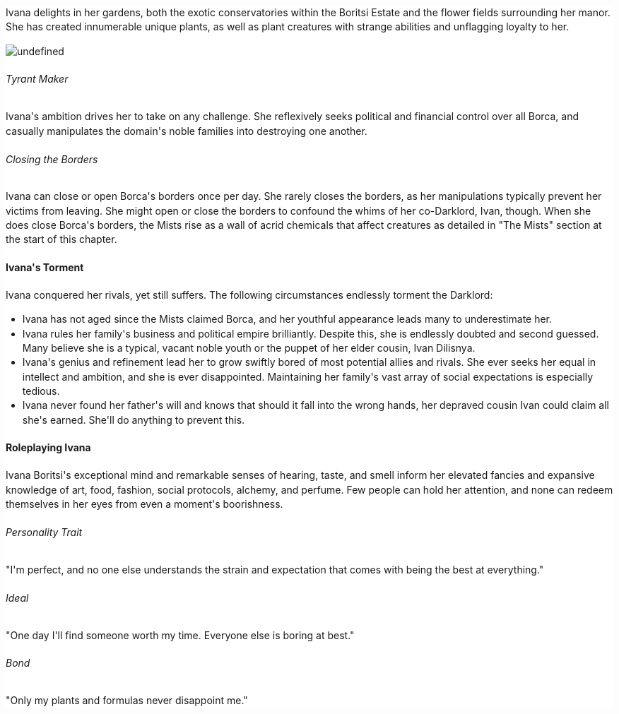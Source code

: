 Ivana delights in her gardens, both the exotic conservatories within the Boritsi Estate and the flower fields surrounding her manor. She has created innumerable unique plants, as well as plant creatures with strange abilities and unflagging loyalty to her.

![undefined](book/VRGR/048-03-006.png)

###### Tyrant Maker

Ivana's ambition drives her to take on any challenge. She reflexively seeks political and financial control over all Borca, and casually manipulates the domain's noble families into destroying one another.

###### Closing the Borders

Ivana can close or open Borca's borders once per day. She rarely closes the borders, as her manipulations typically prevent her victims from leaving. She might open or close the borders to confound the whims of her co-Darklord, Ivan, though. When she does close Borca's borders, the Mists rise as a wall of acrid chemicals that affect creatures as detailed in "The Mists" section at the start of this chapter.

#### Ivana's Torment

Ivana conquered her rivals, yet still suffers. The following circumstances endlessly torment the Darklord:

- Ivana has not aged since the Mists claimed Borca, and her youthful appearance leads many to underestimate her.
- Ivana rules her family's business and political empire brilliantly. Despite this, she is endlessly doubted and second guessed. Many believe she is a typical, vacant noble youth or the puppet of her elder cousin, Ivan Dilisnya.
- Ivana's genius and refinement lead her to grow swiftly bored of most potential allies and rivals. She ever seeks her equal in intellect and ambition, and she is ever disappointed. Maintaining her family's vast array of social expectations is especially tedious.
- Ivana never found her father's will and knows that should it fall into the wrong hands, her depraved cousin Ivan could claim all she's earned. She'll do anything to prevent this.

#### Roleplaying Ivana

Ivana Boritsi's exceptional mind and remarkable senses of hearing, taste, and smell inform her elevated fancies and expansive knowledge of art, food, fashion, social protocols, alchemy, and perfume. Few people can hold her attention, and none can redeem themselves in her eyes from even a moment's boorishness.

###### Personality Trait

"I'm perfect, and no one else understands the strain and expectation that comes with being the best at everything."

###### Ideal

"One day I'll find someone worth my time. Everyone else is boring at best."

###### Bond

"Only my plants and formulas never disappoint me."
